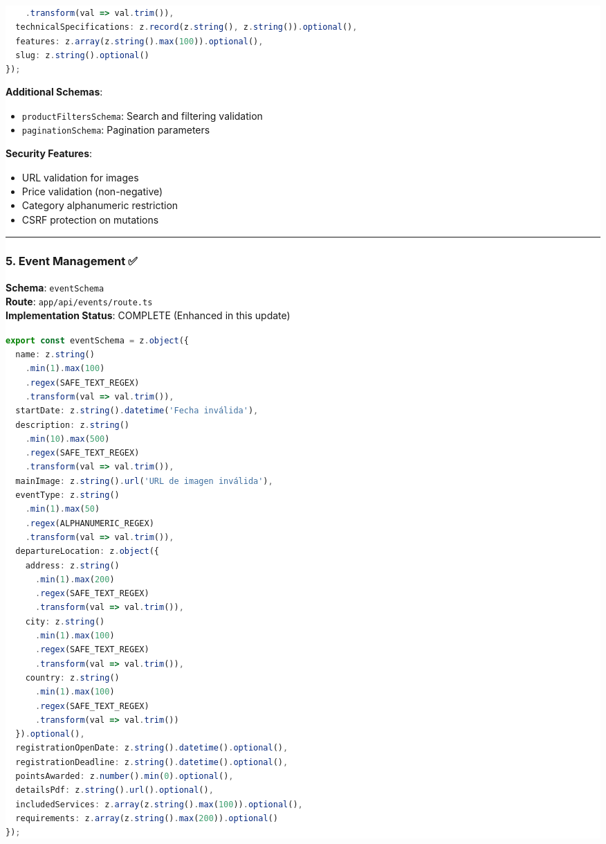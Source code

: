 ```typescript
    .transform(val => val.trim()),
  technicalSpecifications: z.record(z.string(), z.string()).optional(),
  features: z.array(z.string().max(100)).optional(),
  slug: z.string().optional()
});
```

**Additional Schemas**:
- `productFiltersSchema`: Search and filtering validation
- `paginationSchema`: Pagination parameters

**Security Features**:
- URL validation for images
- Price validation (non-negative)
- Category alphanumeric restriction
- CSRF protection on mutations

---

### 5. Event Management ✅

**Schema**: `eventSchema`  
**Route**: `app/api/events/route.ts`  
**Implementation Status**: COMPLETE (Enhanced in this update)

```typescript
export const eventSchema = z.object({
  name: z.string()
    .min(1).max(100)
    .regex(SAFE_TEXT_REGEX)
    .transform(val => val.trim()),
  startDate: z.string().datetime('Fecha inválida'),
  description: z.string()
    .min(10).max(500)
    .regex(SAFE_TEXT_REGEX)
    .transform(val => val.trim()),
  mainImage: z.string().url('URL de imagen inválida'),
  eventType: z.string()
    .min(1).max(50)
    .regex(ALPHANUMERIC_REGEX)
    .transform(val => val.trim()),
  departureLocation: z.object({
    address: z.string()
      .min(1).max(200)
      .regex(SAFE_TEXT_REGEX)
      .transform(val => val.trim()),
    city: z.string()
      .min(1).max(100)
      .regex(SAFE_TEXT_REGEX)
      .transform(val => val.trim()),
    country: z.string()
      .min(1).max(100)
      .regex(SAFE_TEXT_REGEX)
      .transform(val => val.trim())
  }).optional(),
  registrationOpenDate: z.string().datetime().optional(),
  registrationDeadline: z.string().datetime().optional(),
  pointsAwarded: z.number().min(0).optional(),
  detailsPdf: z.string().url().optional(),
  includedServices: z.array(z.string().max(100)).optional(),
  requirements: z.array(z.string().max(200)).optional()
});
```
